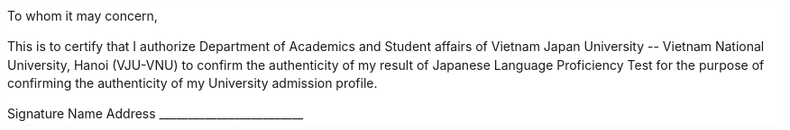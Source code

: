 To whom it may concern,

This is to certify that I authorize Department of Academics and Student
affairs of Vietnam Japan University -- Vietnam National University,
Hanoi (VJU-VNU) to confirm the authenticity of my result of Japanese
Language Proficiency Test for the purpose of confirming the authenticity
of my University admission profile.

Signature Name Address
\_\_\_\_\_\_\_\_\_\_\_\_\_\_\_\_\_\_\_\_\_\_\_\_\_
